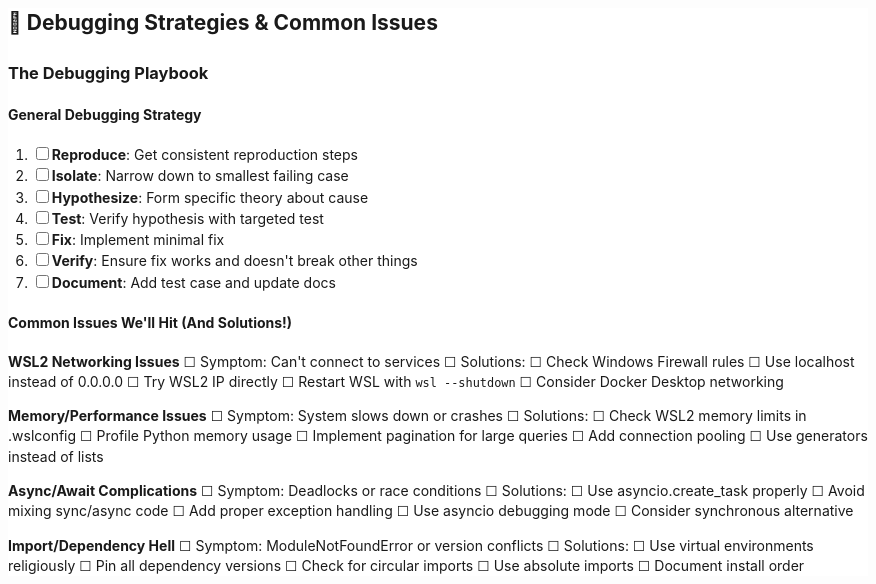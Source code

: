 
## 🐛 Debugging Strategies & Common Issues

### The Debugging Playbook

#### General Debugging Strategy
1. ☐ **Reproduce**: Get consistent reproduction steps
2. ☐ **Isolate**: Narrow down to smallest failing case
3. ☐ **Hypothesize**: Form specific theory about cause
4. ☐ **Test**: Verify hypothesis with targeted test
5. ☐ **Fix**: Implement minimal fix
6. ☐ **Verify**: Ensure fix works and doesn't break other things
7. ☐ **Document**: Add test case and update docs

#### Common Issues We'll Hit (And Solutions!)

**WSL2 Networking Issues**
☐ Symptom: Can't connect to services
☐ Solutions:
  ☐ Check Windows Firewall rules
  ☐ Use localhost instead of 0.0.0.0
  ☐ Try WSL2 IP directly
  ☐ Restart WSL with `wsl --shutdown`
  ☐ Consider Docker Desktop networking

**Memory/Performance Issues**
☐ Symptom: System slows down or crashes
☐ Solutions:
  ☐ Check WSL2 memory limits in .wslconfig
  ☐ Profile Python memory usage
  ☐ Implement pagination for large queries
  ☐ Add connection pooling
  ☐ Use generators instead of lists

**Async/Await Complications**
☐ Symptom: Deadlocks or race conditions
☐ Solutions:
  ☐ Use asyncio.create_task properly
  ☐ Avoid mixing sync/async code
  ☐ Add proper exception handling
  ☐ Use asyncio debugging mode
  ☐ Consider synchronous alternative

**Import/Dependency Hell**
☐ Symptom: ModuleNotFoundError or version conflicts
☐ Solutions:
  ☐ Use virtual environments religiously
  ☐ Pin all dependency versions
  ☐ Check for circular imports
  ☐ Use absolute imports
  ☐ Document install order
